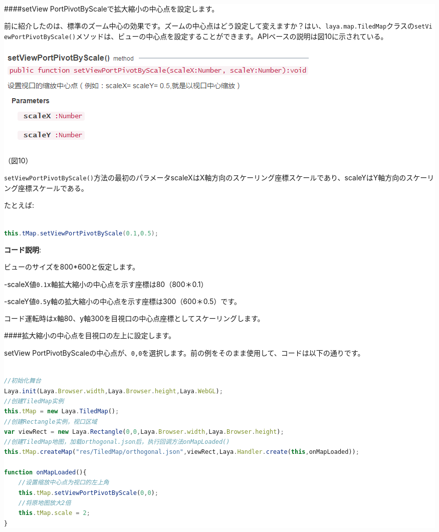 ####setView PortPivotByScaleで拡大縮小の中心点を設定します。

前に紹介したのは、標準のズーム中心の効果です。ズームの中心点はどう設定して変えますか？はい、`laya.map.TiledMap`クラスの`setViewPortPivotByScale()`メソッドは、ビューの中心点を設定することができます。APIベースの説明は図10に示されている。

![图10](img/10.png) 


（図10）

`setViewPortPivotByScale()`方法の最初のパラメータscaleXはX軸方向のスケーリング座標スケールであり、scaleYはY軸方向のスケーリング座標スケールである。

たとえば:


```java

this.tMap.setViewPortPivotByScale(0.1,0.5);
```


**コード説明**:

ビューのサイズを800*600と仮定します。

-scaleX値`0.1`x軸拡大縮小の中心点を示す座標は80（800＊0.1）

-scaleY値`0.5`y軸の拡大縮小の中心点を示す座標は300（600＊0.5）です。

コード運転時はx軸80、y軸300を目視口の中心点座標としてスケーリングします。



####拡大縮小の中心点を目視口の左上に設定します。

setView PortPivotByScaleの中心点が、`0,0`を選択します。前の例をそのまま使用して、コードは以下の通りです。


```javascript

//初始化舞台
Laya.init(Laya.Browser.width,Laya.Browser.height,Laya.WebGL);
//创建TiledMap实例
this.tMap = new Laya.TiledMap();
//创建Rectangle实例，视口区域
var viewRect = new Laya.Rectangle(0,0,Laya.Browser.width,Laya.Browser.height);
//创建TiledMap地图，加载orthogonal.json后，执行回调方法onMapLoaded()
this.tMap.createMap("res/TiledMap/orthogonal.json",viewRect,Laya.Handler.create(this,onMapLoaded));

function onMapLoaded(){
    //设置缩放中心点为视口的左上角
    this.tMap.setViewPortPivotByScale(0,0); 
    //将原地图放大2倍
    this.tMap.scale = 2;
}
```
